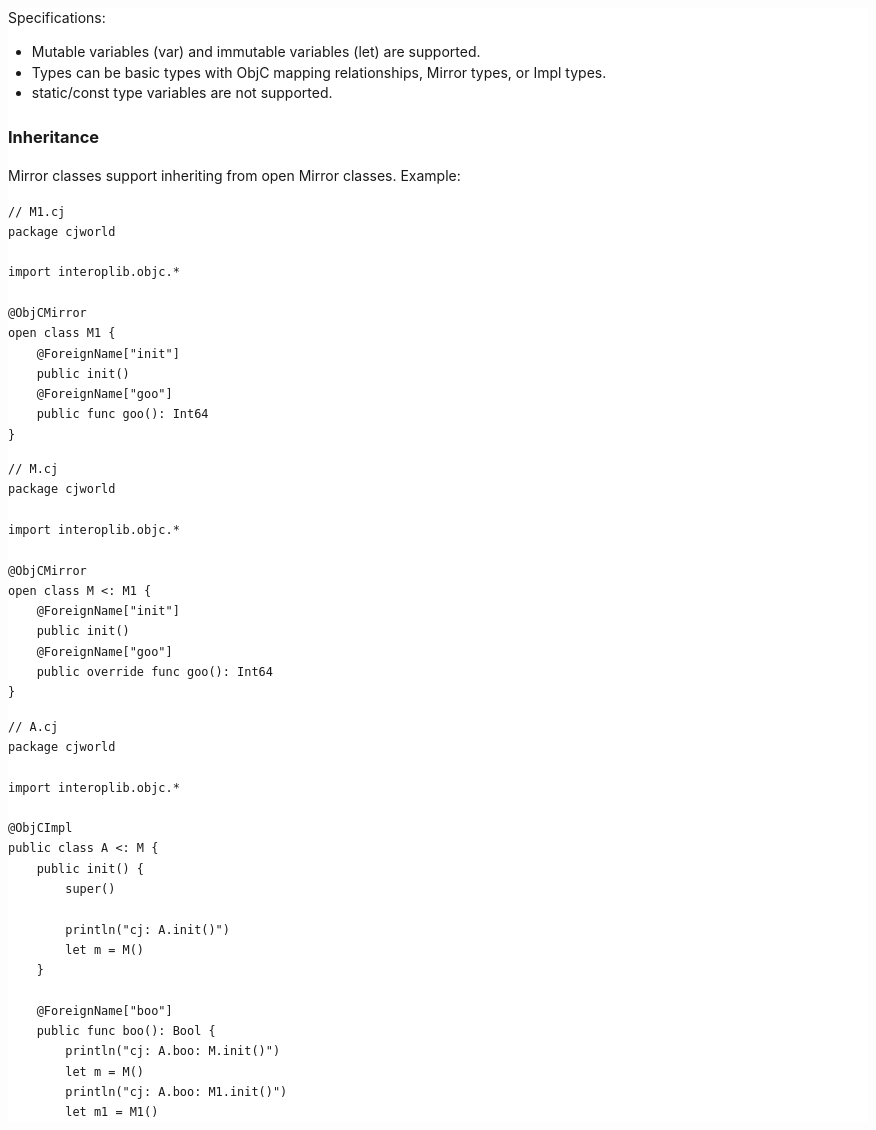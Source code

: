 Specifications:

- Mutable variables (var) and immutable variables (let) are supported.
- Types can be basic types with ObjC mapping relationships, Mirror types, or Impl types.
- static/const type variables are not supported.

### Inheritance

Mirror classes support inheriting from open Mirror classes.
Example:



```cangjie
// M1.cj
package cjworld

import interoplib.objc.*

@ObjCMirror
open class M1 {
    @ForeignName["init"]
    public init()
    @ForeignName["goo"]
    public func goo(): Int64
}
```



```cangjie
// M.cj
package cjworld

import interoplib.objc.*

@ObjCMirror
open class M <: M1 {
    @ForeignName["init"]
    public init()
    @ForeignName["goo"]
    public override func goo(): Int64
}
```



```cangjie
// A.cj
package cjworld

import interoplib.objc.*

@ObjCImpl
public class A <: M {
    public init() {
        super()

        println("cj: A.init()")
        let m = M()
    }

    @ForeignName["boo"]
    public func boo(): Bool {
        println("cj: A.boo: M.init()")
        let m = M()
        println("cj: A.boo: M1.init()")
        let m1 = M1()
```